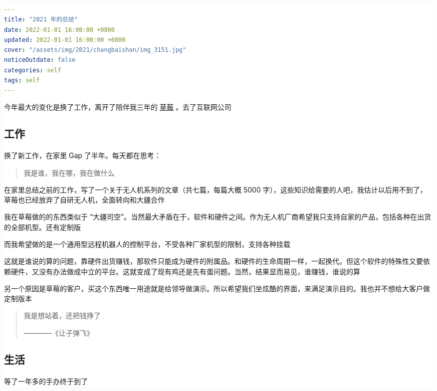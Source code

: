 ```yaml
---
title: "2021 年的总结"
date: 2022-01-01 16:00:00 +0800
updated: 2022-01-01 16:00:00 +0800
cover: "/assets/img/2021/changbaishan/img_3151.jpg"
noticeOutdate: false
categories: self
tags: self
---
```


今年最大的变化是换了工作，离开了陪伴我三年的  [草莓](https://sb.im) 。去了互联网公司

## 工作

换了新工作，在家里 Gap 了半年。每天都在思考：

> 我是谁，我在哪，我在做什么
>

在家里总结之前的工作，写了一个关于无人机系列的文章（共七篇，每篇大概 5000 字），这些知识给需要的人吧，我估计以后用不到了，草莓也已经放弃了自研无人机，全面转向和大疆合作

我在草莓做的的东西类似于 “大疆司空”。当然最大矛盾在于，软件和硬件之间。作为无人机厂商希望我只支持自家的产品，包括各种在出货的全部机型。还有定制版

而我希望做的是一个通用型远程机器人的控制平台，不受各种厂家机型的限制，支持各种挂载

这就是谁说的算的问题，靠硬件出货赚钱，那软件只能成为硬件的附属品。和硬件的生命周期一样，一起换代。但这个软件的特殊性又要依赖硬件，又没有办法做成中立的平台。这就变成了现有鸡还是先有蛋问题。当然，结果显而易见，谁赚钱，谁说的算

另一个原因是草莓的客户，买这个东西唯一用途就是给领导做演示。所以希望我们坐炫酷的界面，来满足演示目的。我也并不想给大客户做定制版本

> 我是想站着，还把钱挣了
>
> ————《让子弹飞》

## 生活

等了一年多的手办终于到了
